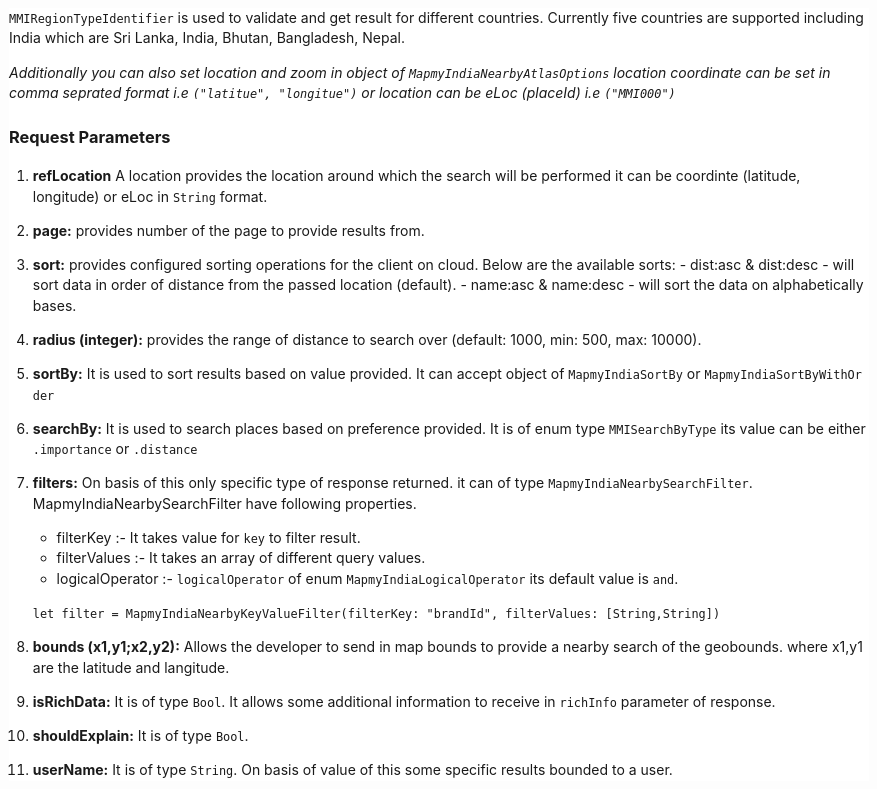 `MMIRegionTypeIdentifier` is used to validate and get result for
different countries. Currently five countries are supported including
India which are Sri Lanka, India, Bhutan, Bangladesh, Nepal.

*Additionally you can also set location and zoom in object of
`MapmyIndiaNearbyAtlasOptions` location coordinate can be set in comma
seprated format i.e `("latitue", "longitue")` or location can be eLoc
(placeId) i.e `("MMI000")`*

### Request Parameters

1.  **refLocation** A location provides the location around which the
    search will be performed it can be coordinte (latitude, longitude)
    or eLoc in `String` format.

2.  **page:** provides number of the page to provide results from.

3.  **sort:** provides configured sorting operations for the client on
    cloud. Below are the available sorts: - dist:asc & dist:desc - will
    sort data in order of distance from the passed location (default). -
    name:asc & name:desc - will sort the data on alphabetically bases.

4.  **radius (integer):** provides the range of distance to search over
    (default: 1000, min: 500, max: 10000).

5.  **sortBy:** It is used to sort results based on value provided. It
    can accept object of `MapmyIndiaSortBy` or
    `MapmyIndiaSortByWithOrder`

6.  **searchBy:** It is used to search places based on preference
    provided. It is of enum type `MMISearchByType` its value can be
    either `.importance` or `.distance`

7.  **filters:** On basis of this only specific type of response
    returned. it can of type `MapmyIndiaNearbySearchFilter`.
    MapmyIndiaNearbySearchFilter have following properties.

    -   filterKey :- It takes value for `key` to filter result.
    -   filterValues :- It takes an array of different query values.
    -   logicalOperator :- `logicalOperator` of enum
        `MapmyIndiaLogicalOperator` its default value is `and`.

    ``` {.swift}
    let filter = MapmyIndiaNearbyKeyValueFilter(filterKey: "brandId", filterValues: [String,String])
    ```

8.  **bounds (x1,y1;x2,y2):** Allows the developer to send in map bounds
    to provide a nearby search of the geobounds. where x1,y1 are the
    latitude and langitude.

9.  **isRichData:** It is of type `Bool`. It allows some additional
    information to receive in `richInfo` parameter of response.

10. **shouldExplain:** It is of type `Bool`.

11. **userName:** It is of type `String`. On basis of value of this some
    specific results bounded to a user.
